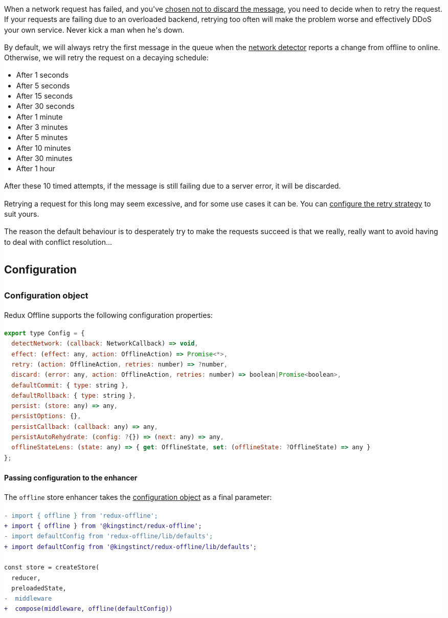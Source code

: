 When a network request has failed, and you've [chosen not to discard the message](#giving-up-is-hard-to-do), you need to decide when to retry the request. If your requests are failing due to an overloaded backend, retrying too often will make the problem worse and effectively DDoS your own service. Never kick a man when he's down.

By default, we will always retry the first message in the queue when the [network detector](#is-this-thing-even-on) reports a change from offline to online. Otherwise, we will retry the request on a decaying schedule:
* After 1 seconds
* After 5 seconds
* After 15 seconds
* After 30 seconds
* After 1 minute
* After 3 minutes
* After 5 minutes
* After 10 minutes
* After 30 minutes
* After 1 hour

After these 10 timed attempts, if the message is still failing due to a server error, it will be discarded.

Retrying a request for this long may seem excessive, and for some use cases it can be. You can [configure the retry strategy](#change-how-network-requests-are-retried) to suit yours.

The reason the default behaviour is to desperately try to make the requests succeed is that we really, really want to avoid having to deal with conflict resolution...


## Configuration


### Configuration object

Redux Offline supports the following configuration properties:
```js
export type Config = {
  detectNetwork: (callback: NetworkCallback) => void,
  effect: (effect: any, action: OfflineAction) => Promise<*>,
  retry: (action: OfflineAction, retries: number) => ?number,
  discard: (error: any, action: OfflineAction, retries: number) => boolean|Promise<boolean>,
  defaultCommit: { type: string },
  defaultRollback: { type: string },
  persist: (store: any) => any,
  persistOptions: {},
  persistCallback: (callback: any) => any,
  persistAutoRehydrate: (config: ?{}) => (next: any) => any,
  offlineStateLens: (state: any) => { get: OfflineState, set: (offlineState: ?OfflineState) => any }
};
```

#### Passing configuration to the enhancer
The `offline` store enhancer takes the [configuration object](#configuration-object) as a final parameter:
```diff
- import { offline } from 'redux-offline';
+ import { offline } from '@kingstinct/redux-offline';
- import defaultConfig from 'redux-offline/lib/defaults';
+ import defaultConfig from '@kingstinct/redux-offline/lib/defaults';

const store = createStore(
  reducer,
  preloadedState,
-  middleware
+  compose(middleware, offline(defaultConfig))
```